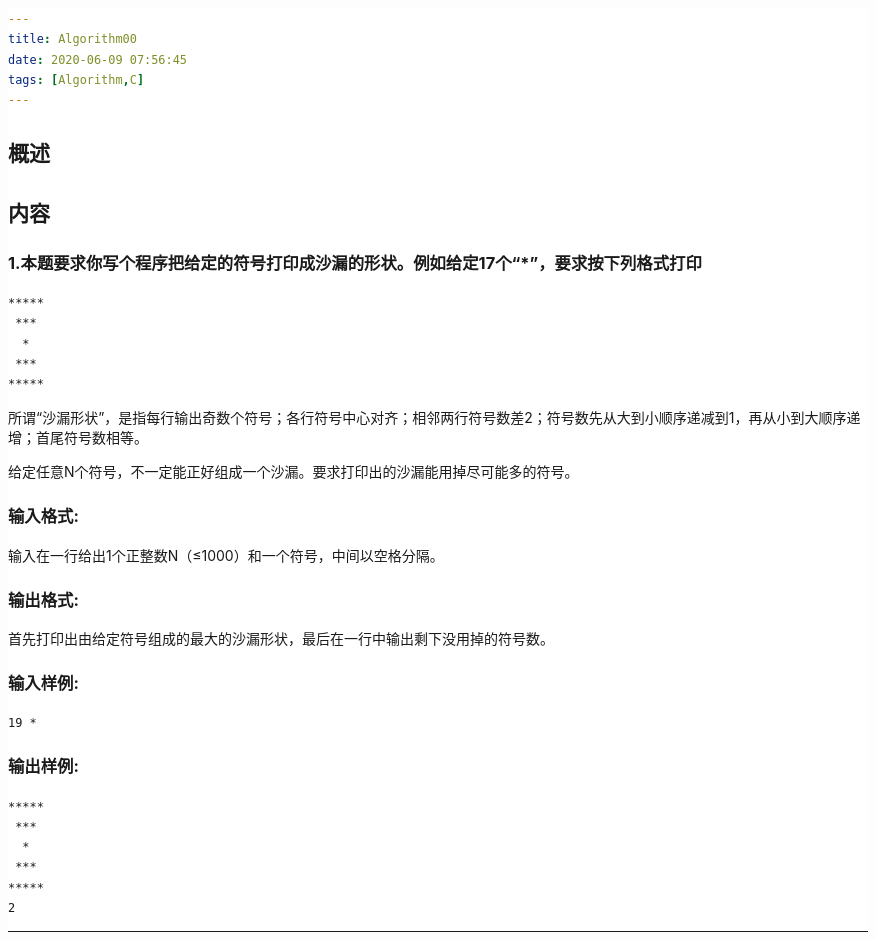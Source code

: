 ```yaml
---
title: Algorithm00
date: 2020-06-09 07:56:45
tags: [Algorithm,C]
---
```


## 概述



## 内容

### 1.本题要求你写个程序把给定的符号打印成沙漏的形状。例如给定17个“*”，要求按下列格式打印

```
*****
 ***
  *
 ***
*****
```

所谓“沙漏形状”，是指每行输出奇数个符号；各行符号中心对齐；相邻两行符号数差2；符号数先从大到小顺序递减到1，再从小到大顺序递增；首尾符号数相等。

给定任意N个符号，不一定能正好组成一个沙漏。要求打印出的沙漏能用掉尽可能多的符号。

### 输入格式:

输入在一行给出1个正整数N（≤1000）和一个符号，中间以空格分隔。

### 输出格式:

首先打印出由给定符号组成的最大的沙漏形状，最后在一行中输出剩下没用掉的符号数。

### 输入样例:

```in
19 *
```

### 输出样例:

```out
*****
 ***
  *
 ***
*****
2
```

----
